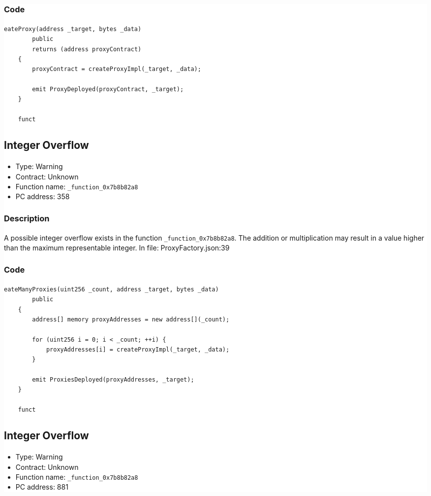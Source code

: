 ### Code

```
eateProxy(address _target, bytes _data)
        public
        returns (address proxyContract)
    {
        proxyContract = createProxyImpl(_target, _data);

        emit ProxyDeployed(proxyContract, _target);
    }

    funct
```

## Integer Overflow 

- Type: Warning
- Contract: Unknown
- Function name: `_function_0x7b8b82a8`
- PC address: 358

### Description

A possible integer overflow exists in the function `_function_0x7b8b82a8`.
The addition or multiplication may result in a value higher than the maximum representable integer.
In file: ProxyFactory.json:39

### Code

```
eateManyProxies(uint256 _count, address _target, bytes _data)
        public
    {
        address[] memory proxyAddresses = new address[](_count);

        for (uint256 i = 0; i < _count; ++i) {
            proxyAddresses[i] = createProxyImpl(_target, _data);
        }

        emit ProxiesDeployed(proxyAddresses, _target);
    }

    funct
```

## Integer Overflow 

- Type: Warning
- Contract: Unknown
- Function name: `_function_0x7b8b82a8`
- PC address: 881
